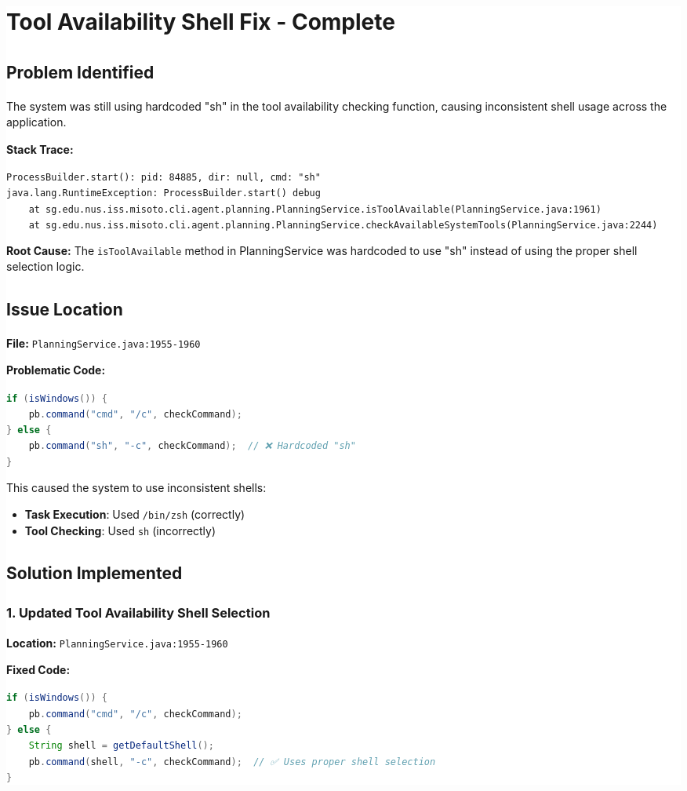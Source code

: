 # Tool Availability Shell Fix - Complete

## Problem Identified

The system was still using hardcoded "sh" in the tool availability checking function, causing inconsistent shell usage across the application.

**Stack Trace:**
```
ProcessBuilder.start(): pid: 84885, dir: null, cmd: "sh"
java.lang.RuntimeException: ProcessBuilder.start() debug
    at sg.edu.nus.iss.misoto.cli.agent.planning.PlanningService.isToolAvailable(PlanningService.java:1961)
    at sg.edu.nus.iss.misoto.cli.agent.planning.PlanningService.checkAvailableSystemTools(PlanningService.java:2244)
```

**Root Cause:** The `isToolAvailable` method in PlanningService was hardcoded to use "sh" instead of using the proper shell selection logic.

## Issue Location

**File:** `PlanningService.java:1955-1960`

**Problematic Code:**
```java
if (isWindows()) {
    pb.command("cmd", "/c", checkCommand);
} else {
    pb.command("sh", "-c", checkCommand);  // ❌ Hardcoded "sh"
}
```

This caused the system to use inconsistent shells:
- **Task Execution**: Used `/bin/zsh` (correctly)
- **Tool Checking**: Used `sh` (incorrectly)

## Solution Implemented

### 1. Updated Tool Availability Shell Selection

**Location:** `PlanningService.java:1955-1960`

**Fixed Code:**
```java
if (isWindows()) {
    pb.command("cmd", "/c", checkCommand);
} else {
    String shell = getDefaultShell();
    pb.command(shell, "-c", checkCommand);  // ✅ Uses proper shell selection
}
```
